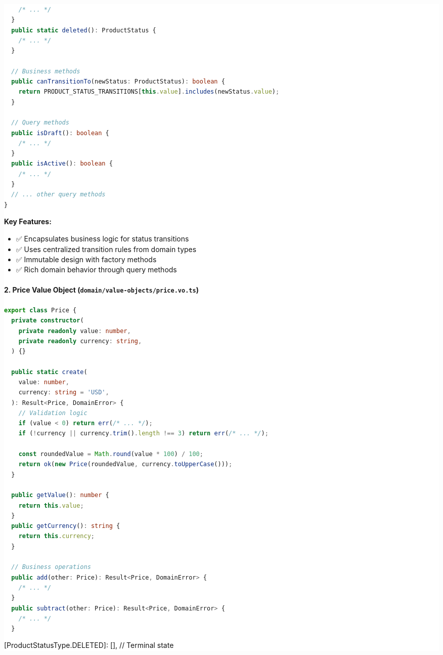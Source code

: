 ```typescript
    /* ... */
  }
  public static deleted(): ProductStatus {
    /* ... */
  }

  // Business methods
  public canTransitionTo(newStatus: ProductStatus): boolean {
    return PRODUCT_STATUS_TRANSITIONS[this.value].includes(newStatus.value);
  }

  // Query methods
  public isDraft(): boolean {
    /* ... */
  }
  public isActive(): boolean {
    /* ... */
  }
  // ... other query methods
}
```

**Key Features:**

- ✅ Encapsulates business logic for status transitions
- ✅ Uses centralized transition rules from domain types
- ✅ Immutable design with factory methods
- ✅ Rich domain behavior through query methods

#### 2. Price Value Object (`domain/value-objects/price.vo.ts`)

```typescript
export class Price {
  private constructor(
    private readonly value: number,
    private readonly currency: string,
  ) {}

  public static create(
    value: number,
    currency: string = 'USD',
  ): Result<Price, DomainError> {
    // Validation logic
    if (value < 0) return err(/* ... */);
    if (!currency || currency.trim().length !== 3) return err(/* ... */);

    const roundedValue = Math.round(value * 100) / 100;
    return ok(new Price(roundedValue, currency.toUpperCase()));
  }

  public getValue(): number {
    return this.value;
  }
  public getCurrency(): string {
    return this.currency;
  }

  // Business operations
  public add(other: Price): Result<Price, DomainError> {
    /* ... */
  }
  public subtract(other: Price): Result<Price, DomainError> {
    /* ... */
  }
```

  [ProductStatusType.DRAFT]: [
  [ProductStatusType.ACTIVE]: [
  [ProductStatusType.INACTIVE]: [
  [ProductStatusType.DELETED]: [], // Terminal state